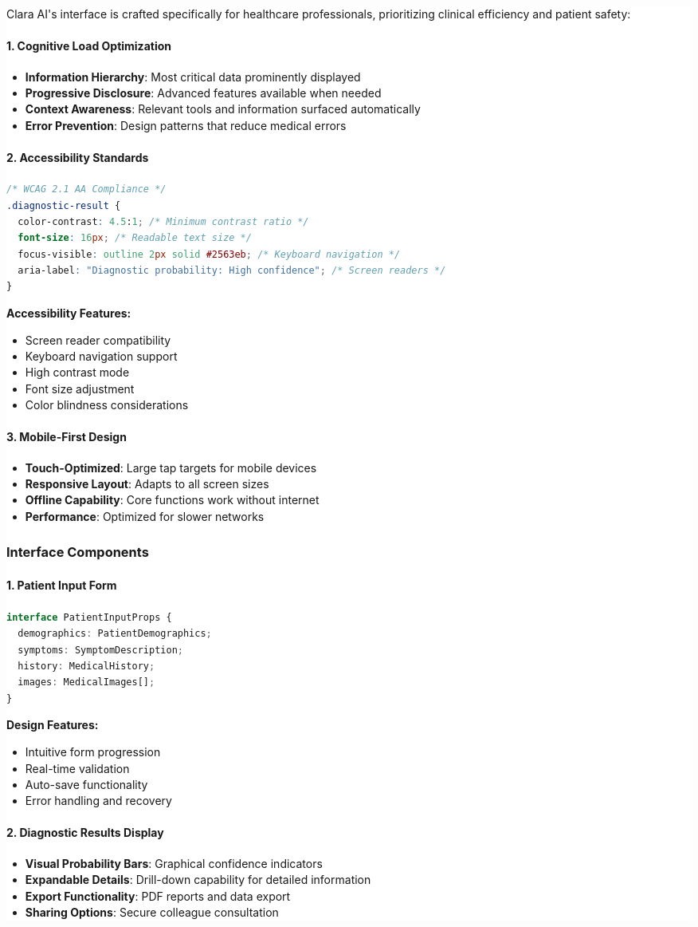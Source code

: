 Clara AI's interface is crafted specifically for healthcare professionals, prioritizing clinical efficiency and patient safety:

#### **1. Cognitive Load Optimization**
- **Information Hierarchy**: Most critical data prominently displayed
- **Progressive Disclosure**: Advanced features available when needed
- **Context Awareness**: Relevant tools and information surfaced automatically
- **Error Prevention**: Design patterns that reduce medical errors

#### **2. Accessibility Standards**
```css
/* WCAG 2.1 AA Compliance */
.diagnostic-result {
  color-contrast: 4.5:1; /* Minimum contrast ratio */
  font-size: 16px; /* Readable text size */
  focus-visible: outline 2px solid #2563eb; /* Keyboard navigation */
  aria-label: "Diagnostic probability: High confidence"; /* Screen readers */
}
```

**Accessibility Features:**
- Screen reader compatibility
- Keyboard navigation support
- High contrast mode
- Font size adjustment
- Color blindness considerations

#### **3. Mobile-First Design**
- **Touch-Optimized**: Large tap targets for mobile devices
- **Responsive Layout**: Adapts to all screen sizes
- **Offline Capability**: Core functions work without internet
- **Performance**: Optimized for slower networks

### **Interface Components**

#### **1. Patient Input Form**
```typescript
interface PatientInputProps {
  demographics: PatientDemographics;
  symptoms: SymptomDescription;
  history: MedicalHistory;
  images: MedicalImages[];
}
```

**Design Features:**
- Intuitive form progression
- Real-time validation
- Auto-save functionality
- Error handling and recovery

#### **2. Diagnostic Results Display**
- **Visual Probability Bars**: Graphical confidence indicators
- **Expandable Details**: Drill-down capability for detailed information
- **Export Functionality**: PDF reports and data export
- **Sharing Options**: Secure colleague consultation
